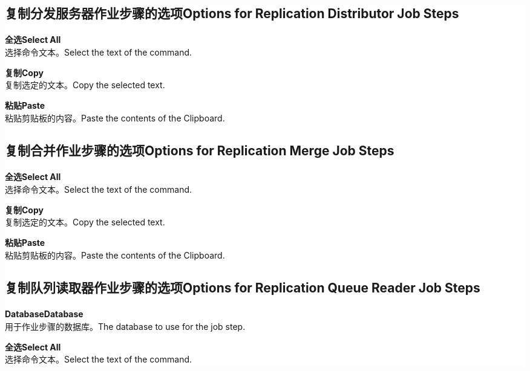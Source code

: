 ## <a name="options-for-replication-distributor-job-steps"></a><span data-ttu-id="568ad-168">复制分发服务器作业步骤的选项</span><span class="sxs-lookup"><span data-stu-id="568ad-168">Options for Replication Distributor Job Steps</span></span>  
 <span data-ttu-id="568ad-169">**全选**</span><span class="sxs-lookup"><span data-stu-id="568ad-169">**Select All**</span></span>  
 <span data-ttu-id="568ad-170">选择命令文本。</span><span class="sxs-lookup"><span data-stu-id="568ad-170">Select the text of the command.</span></span>  
  
 <span data-ttu-id="568ad-171">**复制**</span><span class="sxs-lookup"><span data-stu-id="568ad-171">**Copy**</span></span>  
 <span data-ttu-id="568ad-172">复制选定的文本。</span><span class="sxs-lookup"><span data-stu-id="568ad-172">Copy the selected text.</span></span>  
  
 <span data-ttu-id="568ad-173">**粘贴**</span><span class="sxs-lookup"><span data-stu-id="568ad-173">**Paste**</span></span>  
 <span data-ttu-id="568ad-174">粘贴剪贴板的内容。</span><span class="sxs-lookup"><span data-stu-id="568ad-174">Paste the contents of the Clipboard.</span></span>  
  
## <a name="options-for-replication-merge-job-steps"></a><span data-ttu-id="568ad-175">复制合并作业步骤的选项</span><span class="sxs-lookup"><span data-stu-id="568ad-175">Options for Replication Merge Job Steps</span></span>  
 <span data-ttu-id="568ad-176">**全选**</span><span class="sxs-lookup"><span data-stu-id="568ad-176">**Select All**</span></span>  
 <span data-ttu-id="568ad-177">选择命令文本。</span><span class="sxs-lookup"><span data-stu-id="568ad-177">Select the text of the command.</span></span>  
  
 <span data-ttu-id="568ad-178">**复制**</span><span class="sxs-lookup"><span data-stu-id="568ad-178">**Copy**</span></span>  
 <span data-ttu-id="568ad-179">复制选定的文本。</span><span class="sxs-lookup"><span data-stu-id="568ad-179">Copy the selected text.</span></span>  
  
 <span data-ttu-id="568ad-180">**粘贴**</span><span class="sxs-lookup"><span data-stu-id="568ad-180">**Paste**</span></span>  
 <span data-ttu-id="568ad-181">粘贴剪贴板的内容。</span><span class="sxs-lookup"><span data-stu-id="568ad-181">Paste the contents of the Clipboard.</span></span>  
  
## <a name="options-for-replication-queue-reader-job-steps"></a><span data-ttu-id="568ad-182">复制队列读取器作业步骤的选项</span><span class="sxs-lookup"><span data-stu-id="568ad-182">Options for Replication Queue Reader Job Steps</span></span>  
 <span data-ttu-id="568ad-183">**Database**</span><span class="sxs-lookup"><span data-stu-id="568ad-183">**Database**</span></span>  
 <span data-ttu-id="568ad-184">用于作业步骤的数据库。</span><span class="sxs-lookup"><span data-stu-id="568ad-184">The database to use for the job step.</span></span>  
  
 <span data-ttu-id="568ad-185">**全选**</span><span class="sxs-lookup"><span data-stu-id="568ad-185">**Select All**</span></span>  
 <span data-ttu-id="568ad-186">选择命令文本。</span><span class="sxs-lookup"><span data-stu-id="568ad-186">Select the text of the command.</span></span>  
  